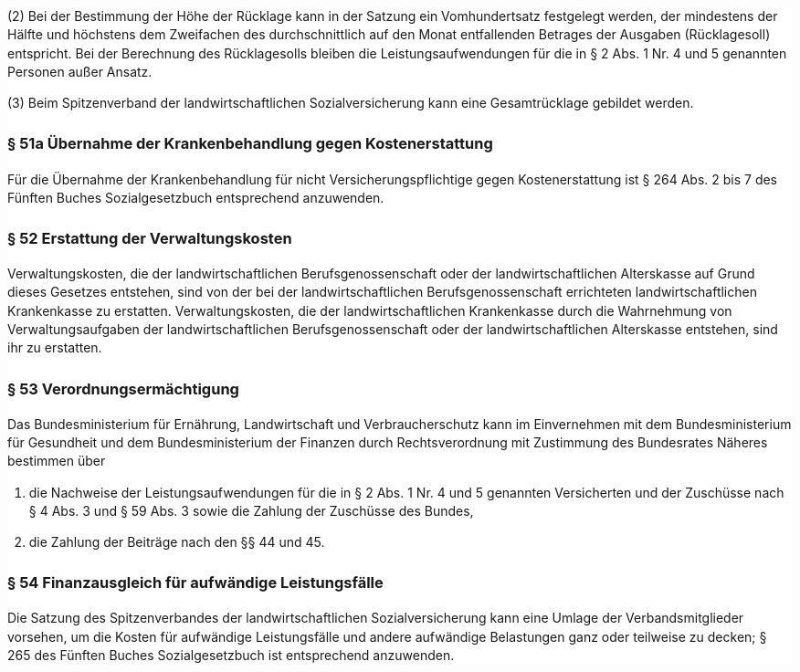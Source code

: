 (2) Bei der Bestimmung der Höhe der Rücklage kann in der Satzung ein
Vomhundertsatz festgelegt werden, der mindestens der Hälfte und
höchstens dem Zweifachen des durchschnittlich auf den Monat
entfallenden Betrages der Ausgaben (Rücklagesoll) entspricht. Bei der
Berechnung des Rücklagesolls bleiben die Leistungsaufwendungen für die
in § 2 Abs. 1 Nr. 4 und 5 genannten Personen außer Ansatz.

(3) Beim Spitzenverband der landwirtschaftlichen Sozialversicherung
kann eine Gesamtrücklage gebildet werden.


### § 51a Übernahme der Krankenbehandlung gegen Kostenerstattung

Für die Übernahme der Krankenbehandlung für nicht
Versicherungspflichtige gegen Kostenerstattung ist § 264 Abs. 2 bis 7
des Fünften Buches Sozialgesetzbuch entsprechend anzuwenden.


### § 52 Erstattung der Verwaltungskosten

Verwaltungskosten, die der landwirtschaftlichen Berufsgenossenschaft
oder der landwirtschaftlichen Alterskasse auf Grund dieses Gesetzes
entstehen, sind von der bei der landwirtschaftlichen
Berufsgenossenschaft errichteten landwirtschaftlichen Krankenkasse zu
erstatten. Verwaltungskosten, die der landwirtschaftlichen
Krankenkasse durch die Wahrnehmung von Verwaltungsaufgaben der
landwirtschaftlichen Berufsgenossenschaft oder der
landwirtschaftlichen Alterskasse entstehen, sind ihr zu erstatten.


### § 53 Verordnungsermächtigung

Das Bundesministerium für Ernährung, Landwirtschaft und
Verbraucherschutz kann im Einvernehmen mit dem Bundesministerium für
Gesundheit und dem Bundesministerium der Finanzen durch
Rechtsverordnung mit Zustimmung des Bundesrates Näheres bestimmen über

1.  die Nachweise der Leistungsaufwendungen für die in § 2 Abs. 1 Nr. 4
    und 5 genannten Versicherten und der Zuschüsse nach § 4 Abs. 3 und §
    59 Abs. 3 sowie die Zahlung der Zuschüsse des Bundes,


2.  die Zahlung der Beiträge nach den §§ 44 und 45.





### § 54 Finanzausgleich für aufwändige Leistungsfälle

Die Satzung des Spitzenverbandes der landwirtschaftlichen
Sozialversicherung kann eine Umlage der Verbandsmitglieder vorsehen,
um die Kosten für aufwändige Leistungsfälle und andere aufwändige
Belastungen ganz oder teilweise zu decken; § 265 des Fünften Buches
Sozialgesetzbuch ist entsprechend anzuwenden.
